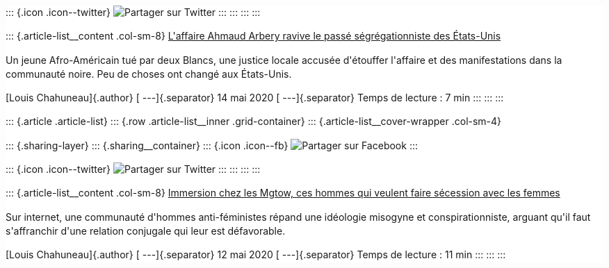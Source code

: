 ::: {.icon .icon--twitter}
![Partager sur
Twitter](/sites/all/themes/slatefr/static/svg/icon-twitter.svg)
:::
:::
:::
:::

::: {.article-list__content .col-sm-8}
[L\'affaire Ahmaud Arbery ravive le passé ségrégationniste des
États-Unis](/story/190578/affaire-ahmaud-arbery-meutre-noir-segregation-etats-unis)

Un jeune Afro-Américain tué par deux Blancs, une justice locale accusée
d\'étouffer l\'affaire et des manifestations dans la communauté noire.
Peu de choses ont changé aux États-Unis.

[Louis Chahuneau]{.author} [ ---]{.separator} 14 mai 2020 [
---]{.separator} Temps de lecture : 7 min
:::
:::
:::

::: {.article .article-list}
::: {.row .article-list__inner .grid-container}
::: {.article-list__cover-wrapper .col-sm-4}
[](/story/190416/mgtow-hommes-secession-femmes-misogynie-anti-feminisme-masculinisme)

::: {.sharing-layer}
::: {.sharing__container}
::: {.icon .icon--fb}
![Partager sur
Facebook](/sites/all/themes/slatefr/static/svg/icon-fb.svg)
:::

::: {.icon .icon--twitter}
![Partager sur
Twitter](/sites/all/themes/slatefr/static/svg/icon-twitter.svg)
:::
:::
:::
:::

::: {.article-list__content .col-sm-8}
[Immersion chez les Mgtow, ces hommes qui veulent faire sécession avec
les
femmes](/story/190416/mgtow-hommes-secession-femmes-misogynie-anti-feminisme-masculinisme)

Sur internet, une communauté d\'hommes anti-féministes répand une
idéologie misogyne et conspirationniste, arguant qu\'il faut
s\'affranchir d\'une relation conjugale qui leur est défavorable.

[Louis Chahuneau]{.author} [ ---]{.separator} 12 mai 2020 [
---]{.separator} Temps de lecture : 11 min
:::
:::
:::
